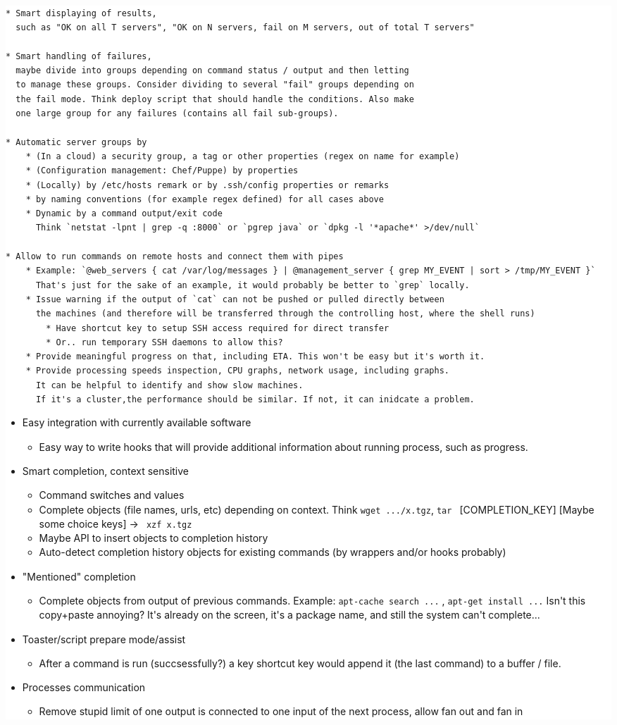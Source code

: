 	* Smart displaying of results,
	  such as "OK on all T servers", "OK on N servers, fail on M servers, out of total T servers"

	* Smart handling of failures,
	  maybe divide into groups depending on command status / output and then letting
	  to manage these groups. Consider dividing to several "fail" groups depending on
	  the fail mode. Think deploy script that should handle the conditions. Also make
	  one large group for any failures (contains all fail sub-groups).

	* Automatic server groups by
		* (In a cloud) a security group, a tag or other properties (regex on name for example)
		* (Configuration management: Chef/Puppe) by properties
		* (Locally) by /etc/hosts remark or by .ssh/config properties or remarks
		* by naming conventions (for example regex defined) for all cases above
		* Dynamic by a command output/exit code
		  Think `netstat -lpnt | grep -q :8000` or `pgrep java` or `dpkg -l '*apache*' >/dev/null`

	* Allow to run commands on remote hosts and connect them with pipes
		* Example: `@web_servers { cat /var/log/messages } | @management_server { grep MY_EVENT | sort > /tmp/MY_EVENT }`
		  That's just for the sake of an example, it would probably be better to `grep` locally.
		* Issue warning if the output of `cat` can not be pushed or pulled directly between
		  the machines (and therefore will be transferred through the controlling host, where the shell runs)
			* Have shortcut key to setup SSH access required for direct transfer
			* Or.. run temporary SSH daemons to allow this?
		* Provide meaningful progress on that, including ETA. This won't be easy but it's worth it.
		* Provide processing speeds inspection, CPU graphs, network usage, including graphs.
		  It can be helpful to identify and show slow machines.
		  If it's a cluster,the performance should be similar. If not, it can inidcate a problem.

* Easy integration with currently available software

	* Easy way to write hooks that will provide additional information
	  about running process, such as progress.

* Smart completion, context sensitive
	* Command switches and values
	* Complete objects (file names, urls, etc) depending on context.
	  Think `wget .../x.tgz`, `tar ` [COMPLETION_KEY] [Maybe some choice keys] -> ` xzf x.tgz`
	* Maybe API to insert objects to completion history
	* Auto-detect completion history objects for existing commands (by wrappers and/or hooks probably)

* "Mentioned" completion
	* Complete objects from output of previous commands. Example: `apt-cache search ...` , `apt-get install ...`
	  Isn't this copy+paste annoying? It's already on the screen, it's a package name, and still the system can't
	  complete...

* Toaster/script prepare mode/assist
	* After a command is run (succsessfully?) a key shortcut key would
	  append it (the last command) to a buffer / file.

* Processes communication

	* Remove stupid limit of one output is connected to one input of the next process,
	  allow fan out and fan in

